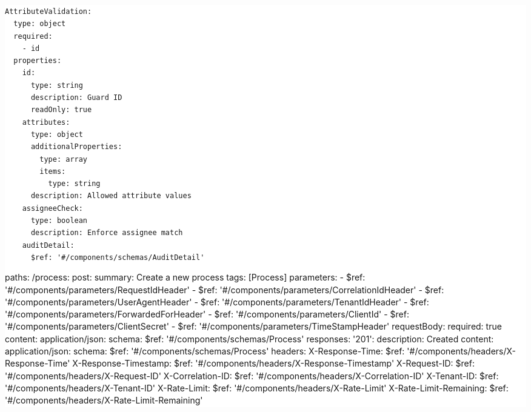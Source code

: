     AttributeValidation:
      type: object
      required:
        - id
      properties:
        id:
          type: string
          description: Guard ID
          readOnly: true
        attributes:
          type: object
          additionalProperties:
            type: array
            items:
              type: string
          description: Allowed attribute values
        assigneeCheck:
          type: boolean
          description: Enforce assignee match
        auditDetail:
          $ref: '#/components/schemas/AuditDetail'

paths:
  /process:
    post:
      summary: Create a new process
      tags: [Process]
      parameters:
        - $ref: '#/components/parameters/RequestIdHeader'
        - $ref: '#/components/parameters/CorrelationIdHeader'
        - $ref: '#/components/parameters/UserAgentHeader'
        - $ref: '#/components/parameters/TenantIdHeader'
        - $ref: '#/components/parameters/ForwardedForHeader'
        - $ref: '#/components/parameters/ClientId'
        - $ref: '#/components/parameters/ClientSecret'
        - $ref: '#/components/parameters/TimeStampHeader'
      requestBody:
        required: true
        content:
          application/json:
            schema:
              $ref: '#/components/schemas/Process'
      responses:
        '201':
          description: Created
          content:
            application/json:
              schema:
                $ref: '#/components/schemas/Process'
          headers:
            X-Response-Time:
              $ref: '#/components/headers/X-Response-Time'
            X-Response-Timestamp:
              $ref: '#/components/headers/X-Response-Timestamp'
            X-Request-ID:
              $ref: '#/components/headers/X-Request-ID'
            X-Correlation-ID:
              $ref: '#/components/headers/X-Correlation-ID'
            X-Tenant-ID:
              $ref: '#/components/headers/X-Tenant-ID'
            X-Rate-Limit:
              $ref: '#/components/headers/X-Rate-Limit'
            X-Rate-Limit-Remaining:
              $ref: '#/components/headers/X-Rate-Limit-Remaining'